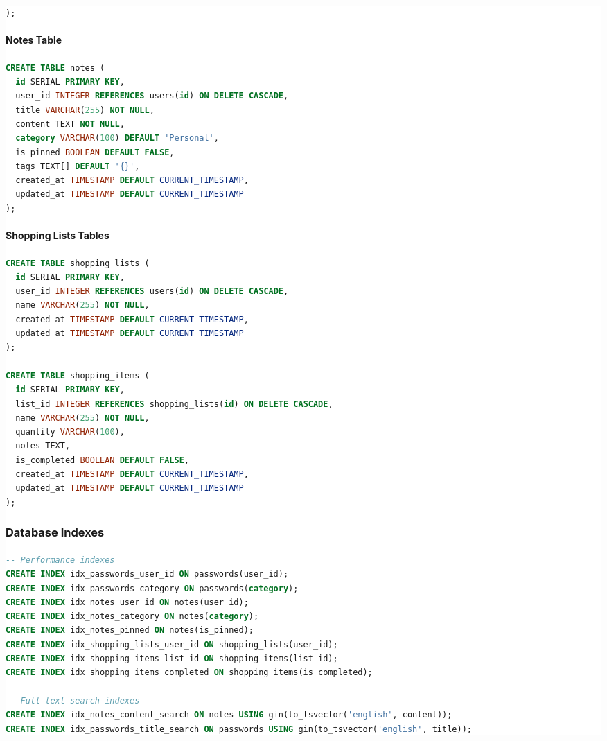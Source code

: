 ```sql
);
```

#### Notes Table
```sql
CREATE TABLE notes (
  id SERIAL PRIMARY KEY,
  user_id INTEGER REFERENCES users(id) ON DELETE CASCADE,
  title VARCHAR(255) NOT NULL,
  content TEXT NOT NULL,
  category VARCHAR(100) DEFAULT 'Personal',
  is_pinned BOOLEAN DEFAULT FALSE,
  tags TEXT[] DEFAULT '{}',
  created_at TIMESTAMP DEFAULT CURRENT_TIMESTAMP,
  updated_at TIMESTAMP DEFAULT CURRENT_TIMESTAMP
);
```

#### Shopping Lists Tables
```sql
CREATE TABLE shopping_lists (
  id SERIAL PRIMARY KEY,
  user_id INTEGER REFERENCES users(id) ON DELETE CASCADE,
  name VARCHAR(255) NOT NULL,
  created_at TIMESTAMP DEFAULT CURRENT_TIMESTAMP,
  updated_at TIMESTAMP DEFAULT CURRENT_TIMESTAMP
);

CREATE TABLE shopping_items (
  id SERIAL PRIMARY KEY,
  list_id INTEGER REFERENCES shopping_lists(id) ON DELETE CASCADE,
  name VARCHAR(255) NOT NULL,
  quantity VARCHAR(100),
  notes TEXT,
  is_completed BOOLEAN DEFAULT FALSE,
  created_at TIMESTAMP DEFAULT CURRENT_TIMESTAMP,
  updated_at TIMESTAMP DEFAULT CURRENT_TIMESTAMP
);
```

### Database Indexes

```sql
-- Performance indexes
CREATE INDEX idx_passwords_user_id ON passwords(user_id);
CREATE INDEX idx_passwords_category ON passwords(category);
CREATE INDEX idx_notes_user_id ON notes(user_id);
CREATE INDEX idx_notes_category ON notes(category);
CREATE INDEX idx_notes_pinned ON notes(is_pinned);
CREATE INDEX idx_shopping_lists_user_id ON shopping_lists(user_id);
CREATE INDEX idx_shopping_items_list_id ON shopping_items(list_id);
CREATE INDEX idx_shopping_items_completed ON shopping_items(is_completed);

-- Full-text search indexes
CREATE INDEX idx_notes_content_search ON notes USING gin(to_tsvector('english', content));
CREATE INDEX idx_passwords_title_search ON passwords USING gin(to_tsvector('english', title));
```
